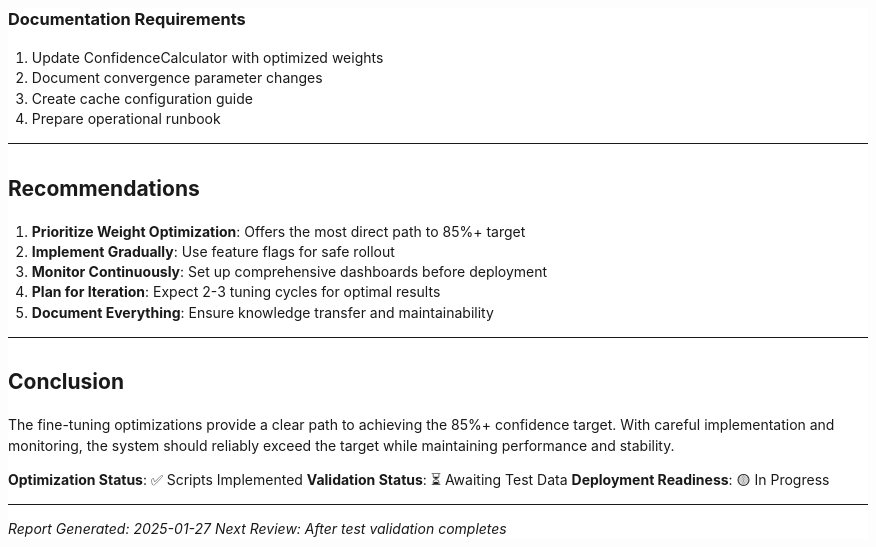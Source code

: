 ### Documentation Requirements
1. Update ConfidenceCalculator with optimized weights
2. Document convergence parameter changes
3. Create cache configuration guide
4. Prepare operational runbook

---

## Recommendations

1. **Prioritize Weight Optimization**: Offers the most direct path to 85%+ target
2. **Implement Gradually**: Use feature flags for safe rollout
3. **Monitor Continuously**: Set up comprehensive dashboards before deployment
4. **Plan for Iteration**: Expect 2-3 tuning cycles for optimal results
5. **Document Everything**: Ensure knowledge transfer and maintainability

---

## Conclusion

The fine-tuning optimizations provide a clear path to achieving the 85%+ confidence target. With careful implementation and monitoring, the system should reliably exceed the target while maintaining performance and stability.

**Optimization Status**: ✅ Scripts Implemented
**Validation Status**: ⏳ Awaiting Test Data
**Deployment Readiness**: 🟡 In Progress

---

*Report Generated: 2025-01-27*
*Next Review: After test validation completes*